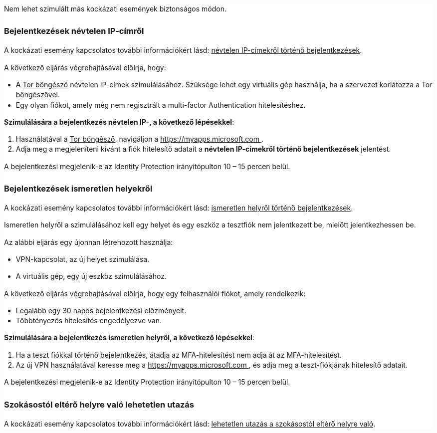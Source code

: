 Nem lehet szimulált más kockázati események biztonságos módon.

### <a name="sign-ins-from-anonymous-ip-addresses"></a>Bejelentkezések névtelen IP-címről

A kockázati esemény kapcsolatos további információkért lásd: [névtelen IP-címekről történő bejelentkezések](../reports-monitoring/concept-risk-events.md#sign-ins-from-anonymous-ip-addresses). 

A következő eljárás végrehajtásával előírja, hogy:

- A [Tor böngésző](https://www.torproject.org/projects/torbrowser.html.en) névtelen IP-címek szimulálásához. Szüksége lehet egy virtuális gép használja, ha a szervezet korlátozza a Tor böngészővel.
- Egy olyan fiókot, amely még nem regisztrált a multi-factor Authentication hitelesítéshez.

**Szimulálására a bejelentkezés névtelen IP-, a következő lépésekkel**:

1. Használatával a [Tor böngésző](https://www.torproject.org/projects/torbrowser.html.en), navigáljon a [ https://myapps.microsoft.com ](https://myapps.microsoft.com).   
2. Adja meg a megjeleníteni kívánt a fiók hitelesítő adatait a **névtelen IP-címekről történő bejelentkezések** jelentést.

A bejelentkezési megjelenik-e az Identity Protection irányítópulton 10 – 15 percen belül. 

### <a name="sign-ins-from-unfamiliar-locations"></a>Bejelentkezések ismeretlen helyekről

A kockázati esemény kapcsolatos további információkért lásd: [ismeretlen helyről történő bejelentkezések](../reports-monitoring/concept-risk-events.md#sign-in-from-unfamiliar-locations). 

Ismeretlen helyről a szimulálásához kell egy helyet és egy eszköz a tesztfiók nem jelentkezett be, mielőtt jelentkezhessen be.

Az alábbi eljárás egy újonnan létrehozott használja:

- VPN-kapcsolat, az új helyet szimulálása.

- A virtuális gép, egy új eszköz szimulálásához.

A következő eljárás végrehajtásával előírja, hogy egy felhasználói fiókot, amely rendelkezik:

- Legalább egy 30 napos bejelentkezési előzményeit.
- Többtényezős hitelesítés engedélyezve van.


**Szimulálására a bejelentkezés ismeretlen helyről, a következő lépésekkel**:

1. Ha a teszt fiókkal történő bejelentkezés, átadja az MFA-hitelesítést nem adja át az MFA-hitelesítést.
2. Az új VPN használatával keresse meg a [ https://myapps.microsoft.com ](https://myapps.microsoft.com) , és adja meg a teszt-fiókjának hitelesítő adatait.
   

A bejelentkezési megjelenik-e az Identity Protection irányítópulton 10 – 15 percen belül.

### <a name="impossible-travel-to-atypical-location"></a>Szokásostól eltérő helyre való lehetetlen utazás

A kockázati esemény kapcsolatos további információkért lásd: [lehetetlen utazás a szokásostól eltérő helyre való](../reports-monitoring/concept-risk-events.md#impossible-travel-to-atypical-locations). 
